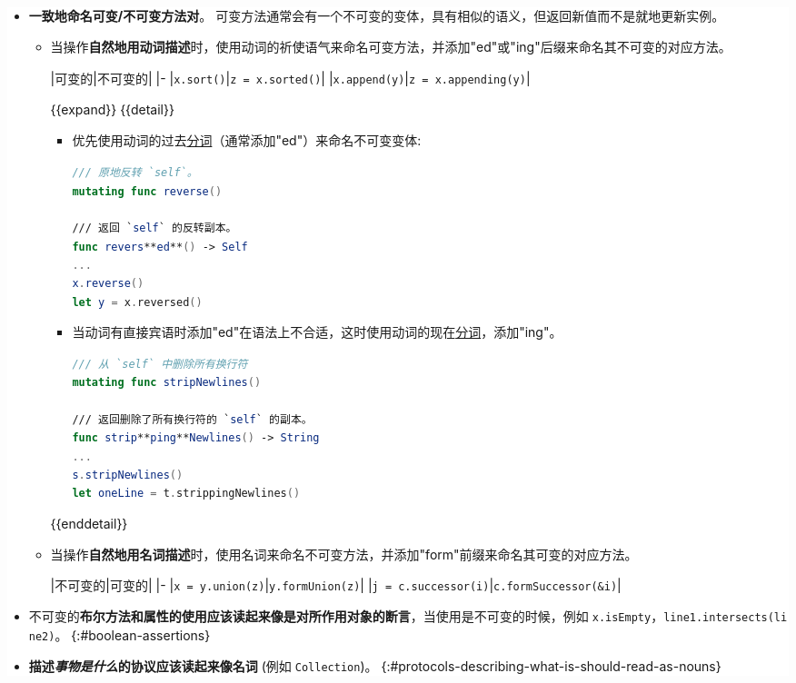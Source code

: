   * **一致地命名可变/不可变方法对**。
    可变方法通常会有一个不可变的变体，具有相似的语义，但返回新值而不是就地更新实例。

    * 当操作**自然地用动词描述**时，使用动词的祈使语气来命名可变方法，并添加"ed"或"ing"后缀来命名其不可变的对应方法。

      |可变的|不可变的|
      |-
      |`x.sort()`|`z = x.sorted()`|
      |`x.append(y)`|`z = x.appending(y)`|

      {{expand}}
      {{detail}}

      * 优先使用动词的过去[分词](https://en.wikipedia.org/wiki/Participle)（通常添加"ed"）来命名不可变变体:

        ~~~ swift
        /// 原地反转 `self`。
        mutating func reverse()

        /// 返回 `self` 的反转副本。
        func revers**ed**() -> Self
        ...
        x.reverse()
        let y = x.reversed()
        ~~~

      * 当动词有直接宾语时添加"ed"在语法上不合适，这时使用动词的现在[分词](https://en.wikipedia.org/wiki/Participle)，添加"ing"。

        ~~~ swift
        /// 从 `self` 中删除所有换行符
        mutating func stripNewlines()

        /// 返回删除了所有换行符的 `self` 的副本。
        func strip**ping**Newlines() -> String
        ...
        s.stripNewlines()
        let oneLine = t.strippingNewlines()
        ~~~

      {{enddetail}}

    * 当操作**自然地用名词描述**时，使用名词来命名不可变方法，并添加"form"前缀来命名其可变的对应方法。

      |不可变的|可变的|
      |-
      |`x = y.union(z)`|`y.formUnion(z)`|
      |`j = c.successor(i)`|`c.formSuccessor(&i)`|

* 不可变的**布尔方法和属性的使用应该读起来像是对所作用对象的断言**，当使用是不可变的时候，例如 `x.isEmpty`，`line1.intersects(line2)`。
  {:#boolean-assertions}

* **描述*事物是什么*的协议应该读起来像名词** (例如 `Collection`)。
  {:#protocols-describing-what-is-should-read-as-nouns}
